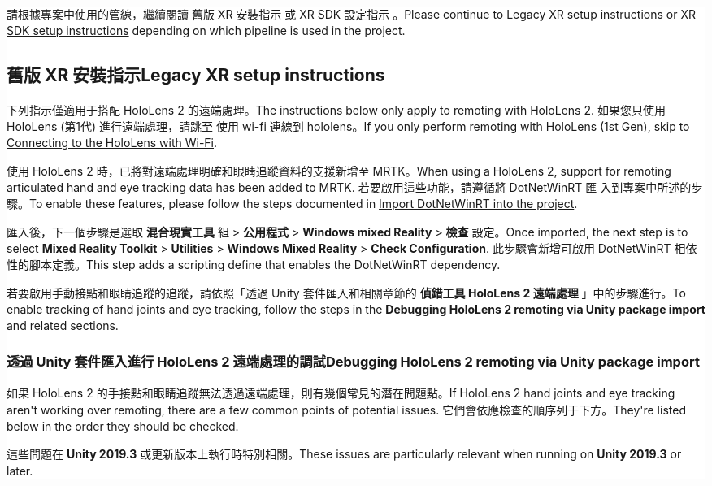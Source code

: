 <span data-ttu-id="aeb81-116">請根據專案中使用的管線，繼續閱讀 [舊版 XR 安裝指示](#legacy-xr-setup-instructions) 或 [XR SDK 設定指示](#xr-sdk-setup-instructions) 。</span><span class="sxs-lookup"><span data-stu-id="aeb81-116">Please continue to [Legacy XR setup instructions](#legacy-xr-setup-instructions) or [XR SDK setup instructions](#xr-sdk-setup-instructions) depending on which pipeline is used in the project.</span></span>

## <a name="legacy-xr-setup-instructions"></a><span data-ttu-id="aeb81-117">舊版 XR 安裝指示</span><span class="sxs-lookup"><span data-stu-id="aeb81-117">Legacy XR setup instructions</span></span>

<span data-ttu-id="aeb81-118">下列指示僅適用于搭配 HoloLens 2 的遠端處理。</span><span class="sxs-lookup"><span data-stu-id="aeb81-118">The instructions below only apply to remoting with HoloLens 2.</span></span> <span data-ttu-id="aeb81-119">如果您只使用 HoloLens (第1代) 進行遠端處理，請跳至 [使用 wi-fi 連線到 hololens](#connecting-to-the-hololens-with-wi-fi)。</span><span class="sxs-lookup"><span data-stu-id="aeb81-119">If you only perform remoting with HoloLens (1st Gen), skip to [Connecting to the HoloLens with Wi-Fi](#connecting-to-the-hololens-with-wi-fi).</span></span>

<span data-ttu-id="aeb81-120">使用 HoloLens 2 時，已將對遠端處理明確和眼睛追蹤資料的支援新增至 MRTK。</span><span class="sxs-lookup"><span data-stu-id="aeb81-120">When using a HoloLens 2, support for remoting articulated hand and eye tracking data has been added to MRTK.</span></span> <span data-ttu-id="aeb81-121">若要啟用這些功能，請遵循將 DotNetWinRT 匯 [入到專案](#import-dotnetwinrt-into-the-project)中所述的步驟。</span><span class="sxs-lookup"><span data-stu-id="aeb81-121">To enable these features, please follow the steps documented in [Import DotNetWinRT into the project](#import-dotnetwinrt-into-the-project).</span></span>

<span data-ttu-id="aeb81-122">匯入後，下一個步驟是選取 **混合現實工具** 組  >  **公用程式**  >  **Windows mixed Reality**  >  **檢查** 設定。</span><span class="sxs-lookup"><span data-stu-id="aeb81-122">Once imported, the next step is to select **Mixed Reality Toolkit** > **Utilities** > **Windows Mixed Reality** > **Check Configuration**.</span></span> <span data-ttu-id="aeb81-123">此步驟會新增可啟用 DotNetWinRT 相依性的腳本定義。</span><span class="sxs-lookup"><span data-stu-id="aeb81-123">This step adds a scripting define that enables the DotNetWinRT dependency.</span></span>

<span data-ttu-id="aeb81-124">若要啟用手動接點和眼睛追蹤的追蹤，請依照「透過 Unity 套件匯入和相關章節的 **偵錯工具 HoloLens 2 遠端處理** 」中的步驟進行。</span><span class="sxs-lookup"><span data-stu-id="aeb81-124">To enable tracking of hand joints and eye tracking, follow the steps in the **Debugging HoloLens 2 remoting via Unity package import** and related sections.</span></span>

### <a name="debugging-hololens-2-remoting-via-unity-package-import"></a><span data-ttu-id="aeb81-125">透過 Unity 套件匯入進行 HoloLens 2 遠端處理的調試</span><span class="sxs-lookup"><span data-stu-id="aeb81-125">Debugging HoloLens 2 remoting via Unity package import</span></span>

<span data-ttu-id="aeb81-126">如果 HoloLens 2 的手接點和眼睛追蹤無法透過遠端處理，則有幾個常見的潛在問題點。</span><span class="sxs-lookup"><span data-stu-id="aeb81-126">If HoloLens 2 hand joints and eye tracking aren't working over remoting, there are a few common points of potential issues.</span></span> <span data-ttu-id="aeb81-127">它們會依應檢查的順序列于下方。</span><span class="sxs-lookup"><span data-stu-id="aeb81-127">They're listed below in the order they should be checked.</span></span>

<span data-ttu-id="aeb81-128">這些問題在 **Unity 2019.3** 或更新版本上執行時特別相關。</span><span class="sxs-lookup"><span data-stu-id="aeb81-128">These issues are particularly relevant when running on **Unity 2019.3** or later.</span></span>
